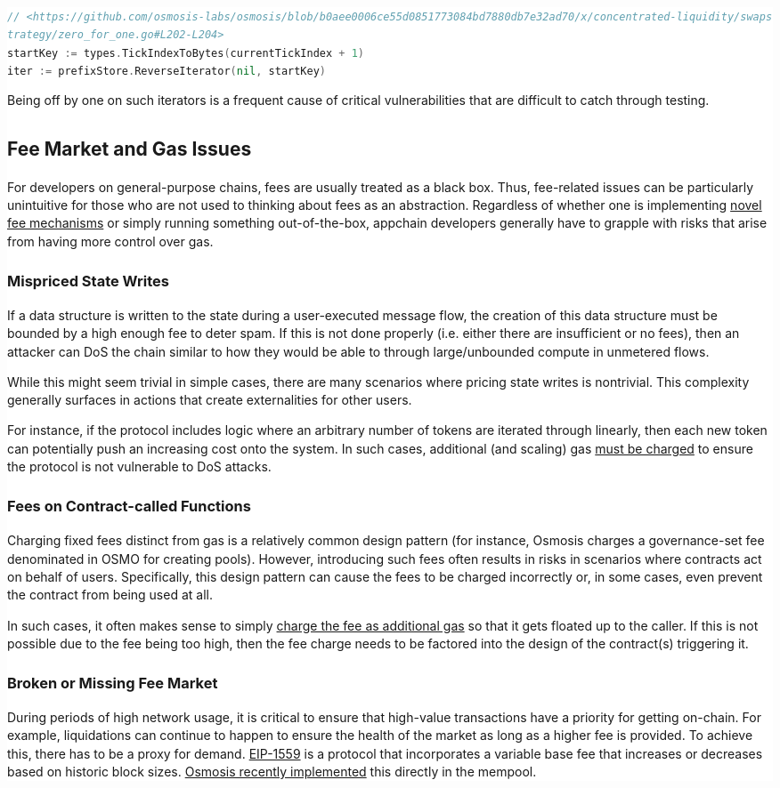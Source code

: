 ```go
// <https://github.com/osmosis-labs/osmosis/blob/b0aee0006ce55d0851773084bd7880db7e32ad70/x/concentrated-liquidity/swapstrategy/zero_for_one.go#L202-L204>
startKey := types.TickIndexToBytes(currentTickIndex + 1)
iter := prefixStore.ReverseIterator(nil, startKey)

```

Being off by one on such iterators is a frequent cause of critical vulnerabilities that are difficult to catch through testing.

## Fee Market and Gas Issues

For developers on general-purpose chains, fees are usually treated as a black box. Thus, fee-related issues can be particularly unintuitive for those who are not used to thinking about fees as an abstraction. Regardless of whether one is implementing [novel fee mechanisms](https://www.faulttolerant.xyz/2023-11-17-fee-credits/) or simply running something out-of-the-box, appchain developers generally have to grapple with risks that arise from having more control over gas.

### Mispriced State Writes

If a data structure is written to the state during a user-executed message flow, the creation of this data structure must be bounded by a high enough fee to deter spam. If this is not done properly (i.e. either there are insufficient or no fees), then an attacker can DoS the chain similar to how they would be able to through large/unbounded compute in unmetered flows.

While this might seem trivial in simple cases, there are many scenarios where pricing state writes is nontrivial. This complexity generally surfaces in actions that create externalities for other users.

For instance, if the protocol includes logic where an arbitrary number of tokens are iterated through linearly, then each new token can potentially push an increasing cost onto the system. In such cases, additional (and scaling) gas [must be charged](https://github.com/osmosis-labs/osmosis/blob/b0aee0006ce55d0851773084bd7880db7e32ad70/x/tokenfactory/keeper/createdenom.go#L19-L22) to ensure the protocol is not vulnerable to DoS attacks.

### Fees on Contract-called Functions

Charging fixed fees distinct from gas is a relatively common design pattern (for instance, Osmosis charges a governance-set fee denominated in OSMO for creating pools). However, introducing such fees often results in risks in scenarios where contracts act on behalf of users. Specifically, this design pattern can cause the fees to be charged incorrectly or, in some cases, even prevent the contract from being used at all.

In such cases, it often makes sense to simply [charge the fee as additional gas](https://github.com/osmosis-labs/osmosis/blob/b0aee0006ce55d0851773084bd7880db7e32ad70/x/tokenfactory/keeper/createdenom.go#L95-L98) so that it gets floated up to the caller. If this is not possible due to the fee being too high, then the fee charge needs to be factored into the design of the contract(s) triggering it.

### Broken or Missing Fee Market

During periods of high network usage, it is critical to ensure that high-value transactions have a priority for getting on-chain. For example, liquidations can continue to happen to ensure the health of the market as long as a higher fee is provided. To achieve this, there has to be a proxy for demand. [EIP-1559](https://www.youtube.com/watch?v=62UI3Js30Io) is a protocol that incorporates a variable base fee that increases or decreases based on historic block sizes. [Osmosis recently implemented](https://github.com/osmosis-labs/osmosis/blob/b0aee0006ce55d0851773084bd7880db7e32ad70/x/txfees/keeper/mempool-1559) this directly in the mempool.
